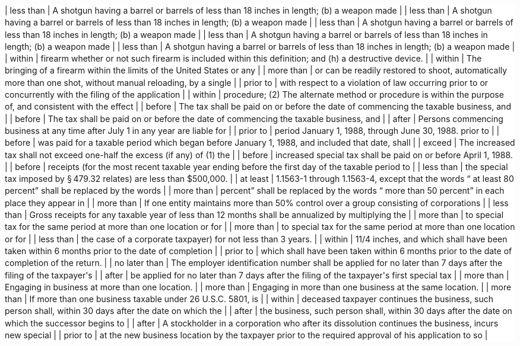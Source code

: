| less than     | A shotgun having a barrel or barrels of less than 18 inches in length; (b) a weapon made                                        |
| less than     | A shotgun having a barrel or barrels of less than 18 inches in length; (b) a weapon made                                        |
| less than     | A shotgun having a barrel or barrels of less than 18 inches in length; (b) a weapon made                                        |
| less than     | A shotgun having a barrel or barrels of less than 18 inches in length; (b) a weapon made                                        |
| less than     | A shotgun having a barrel or barrels of less than 18 inches in length; (b) a weapon made                                        |
| within        | firearm whether or not such firearm is included within  this definition; and (h) a destructive device.                          |
| within        | The bringing of a firearm  within the limits of the United States or any                                                        |
| more than     | or can be readily restored to shoot, automatically more than one shot, without manual reloading, by a single                    |
| prior to      | with respect to a violation of law occurring prior to or concurrently with the filing of the application                        |
| within        | procedure; (2) The alternate method or procedure is within the purpose of, and consistent with the effect                       |
| before        | The tax shall be paid on or  before the date of commencing the taxable business, and                                            |
| before        | The tax shall be paid on or  before the date of commencing the taxable business, and                                            |
| after         | Persons commencing business at any time  after July 1 in any year are liable for                                                |
| prior to      | period January 1, 1988, through June 30, 1988. prior to                                                                         |
| before        | was paid for a taxable period which began before January 1, 1988, and included that date, shall                                 |
| exceed        | The increased tax shall not  exceed one-half the excess (if any) of (1) the                                                     |
| before        | increased special tax shall be paid on or before  April 1, 1988.                                                                |
| before        | receipts (for the most recent taxable year ending before the first day of the taxable period to                                 |
| less than     | the special tax imposed by &#167;&#8201;479.32 relates) are less than  $500,000.                                                |
| at least      | 1.1563-1 through 1.1563-4, except that the words &#8220; at least 80 percent&#8221; shall be replaced by the words              |
| more than     | percent&#8221; shall be replaced by the words &#8220; more than 50 percent&#8221; in each place they appear in                  |
| more than     | If one entity maintains  more than 50% control over a group consisting of corporations                                          |
| less than     | Gross receipts for any taxable year of  less than 12 months shall be annualized by multiplying the                              |
| more than     | to special tax for the same period at more than  one location or for                                                            |
| more than     | to special tax for the same period at more than  one location or for                                                            |
| less than     | the case of a corporate taxpayer) for not less than  3 years.                                                                   |
| within        | 11/4 inches, and which shall have been taken within 6 months prior to the date of completion                                    |
| prior to      | which shall have been taken within 6 months prior to  the date of completion of the return.                                     |
| no later than | The employer identification number shall be applied for  no later than 7 days after the filing of the taxpayer's                |
| after         | be applied for no later than 7 days after the filing of the taxpayer's first special tax                                        |
| more than     | Engaging in business at  more than  one location.                                                                               |
| more than     | Engaging in  more than  one business at the same location.                                                                      |
| more than     | If  more than one business taxable under 26 U.S.C. 5801, is                                                                     |
| within        | deceased taxpayer continues the business, such person shall, within 30 days after the date on which the                         |
| after         | the business, such person shall, within 30 days after the date on which the successor begins to                                 |
| after         | A stockholder in a corporation who  after its dissolution continues the business, incurs new special                            |
| prior to      | at the new business location by the taxpayer prior to the required approval of his application to so                            |